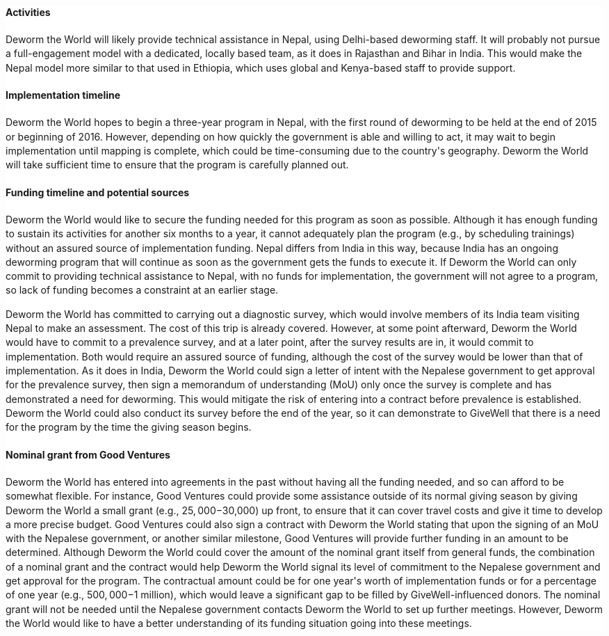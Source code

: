#### Activities

Deworm the World will likely provide technical assistance in Nepal, using Delhi-based deworming staff. It will probably not pursue a full-engagement model with a dedicated, locally based team, as it does in Rajasthan and Bihar in India. This would make the Nepal model more similar to that used in Ethiopia, which uses global and Kenya-based staff to provide support.

#### Implementation timeline

Deworm the World hopes to begin a three-year program in Nepal, with the first round of deworming to be held at the end of 2015 or beginning of 2016. However, depending on how quickly the government is able and willing to act, it may wait to begin implementation until mapping is complete, which could be time-consuming due to the country's geography. Deworm the World will take sufficient time to ensure that the program is carefully planned out.

#### Funding timeline and potential sources

Deworm the World would like to secure the funding needed for this program as soon as possible. Although it has enough funding to sustain its activities for another six months to a year, it cannot adequately plan the program (e.g., by scheduling trainings) without an assured source of implementation funding. Nepal differs from India in this way, because India has an ongoing deworming program that will continue as soon as the government gets the funds to execute it. If Deworm the World can only commit to providing technical assistance to Nepal, with no funds for implementation, the government will not agree to a program, so lack of funding becomes a constraint at an earlier stage.

Deworm the World has committed to carrying out a diagnostic survey, which would involve members of its India team visiting Nepal to make an assessment. The cost of this trip is already covered. However, at some point afterward, Deworm the World would have to commit to a prevalence survey, and at a later point, after the survey results are in, it would commit to implementation. Both would require an assured source of funding, although the cost of the survey would be lower than that of implementation. As it does in India, Deworm the World could sign a letter of intent with the Nepalese government to get approval for the prevalence survey, then sign a memorandum of understanding (MoU) only once the survey is complete and has demonstrated a need for deworming. This would mitigate the risk of entering into a contract before prevalence is established. Deworm the World could also conduct its survey before the end of the year, so it can demonstrate to GiveWell that there is a need for the program by the time the giving season begins.

#### Nominal grant from Good Ventures

Deworm the World has entered into agreements in the past without having all the funding needed, and so can afford to be somewhat flexible. For instance, Good Ventures could provide some assistance outside of its normal giving season by giving Deworm the World a small grant (e.g., $25,000-$30,000) up front, to ensure that it can cover travel costs and give it time to develop a more precise budget. Good Ventures could also sign a contract with Deworm the World stating that upon the signing of an MoU with the Nepalese government, or another similar milestone, Good Ventures will provide further funding in an amount to be determined. Although Deworm the World could cover the amount of the nominal grant itself from general funds, the combination of a nominal grant and the contract would help Deworm the World signal its level of commitment to the Nepalese government and get approval for the program. The contractual amount could be for one year's worth of implementation funds or for a percentage of one year (e.g., $500,000-$1 million), which would leave a significant gap to be filled by GiveWell-influenced donors. The nominal grant will not be needed until the Nepalese government contacts Deworm the World to set up further meetings. However, Deworm the World would like to have a better understanding of its funding situation going into these meetings.
